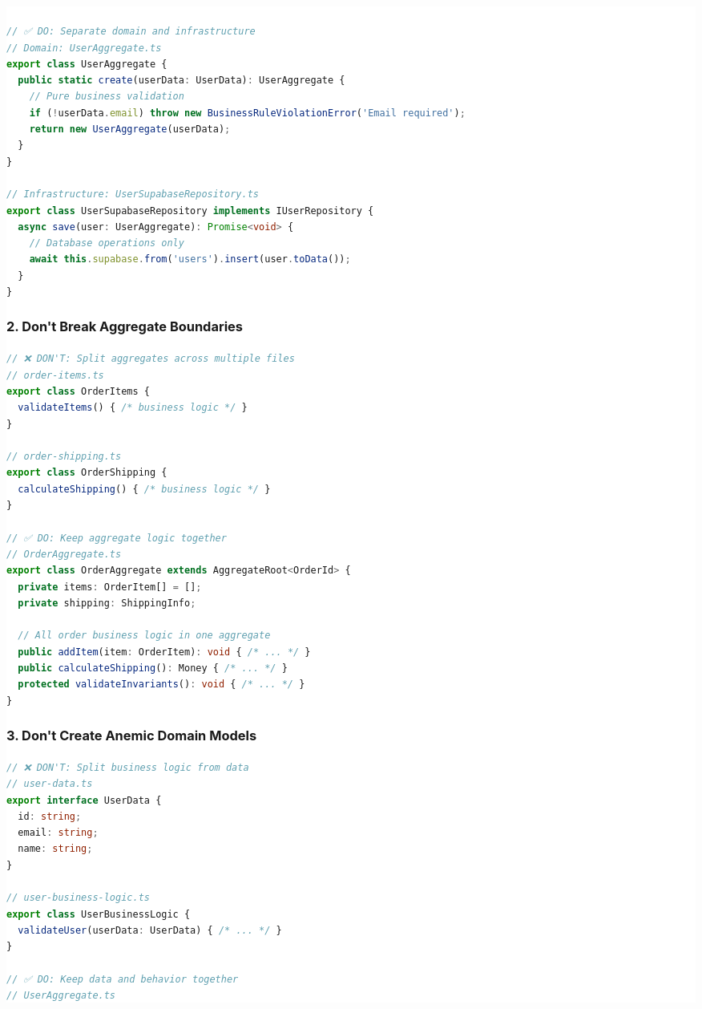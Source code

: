 ```typescript

// ✅ DO: Separate domain and infrastructure
// Domain: UserAggregate.ts
export class UserAggregate {
  public static create(userData: UserData): UserAggregate {
    // Pure business validation
    if (!userData.email) throw new BusinessRuleViolationError('Email required');
    return new UserAggregate(userData);
  }
}

// Infrastructure: UserSupabaseRepository.ts  
export class UserSupabaseRepository implements IUserRepository {
  async save(user: UserAggregate): Promise<void> {
    // Database operations only
    await this.supabase.from('users').insert(user.toData());
  }
}
```

### 2. **Don't Break Aggregate Boundaries**
```typescript
// ❌ DON'T: Split aggregates across multiple files
// order-items.ts
export class OrderItems {
  validateItems() { /* business logic */ }
}

// order-shipping.ts  
export class OrderShipping {
  calculateShipping() { /* business logic */ }
}

// ✅ DO: Keep aggregate logic together
// OrderAggregate.ts
export class OrderAggregate extends AggregateRoot<OrderId> {
  private items: OrderItem[] = [];
  private shipping: ShippingInfo;
  
  // All order business logic in one aggregate
  public addItem(item: OrderItem): void { /* ... */ }
  public calculateShipping(): Money { /* ... */ }
  protected validateInvariants(): void { /* ... */ }
}
```

### 3. **Don't Create Anemic Domain Models**
```typescript
// ❌ DON'T: Split business logic from data
// user-data.ts
export interface UserData {
  id: string;
  email: string;
  name: string;
}

// user-business-logic.ts
export class UserBusinessLogic {
  validateUser(userData: UserData) { /* ... */ }
}

// ✅ DO: Keep data and behavior together
// UserAggregate.ts
```